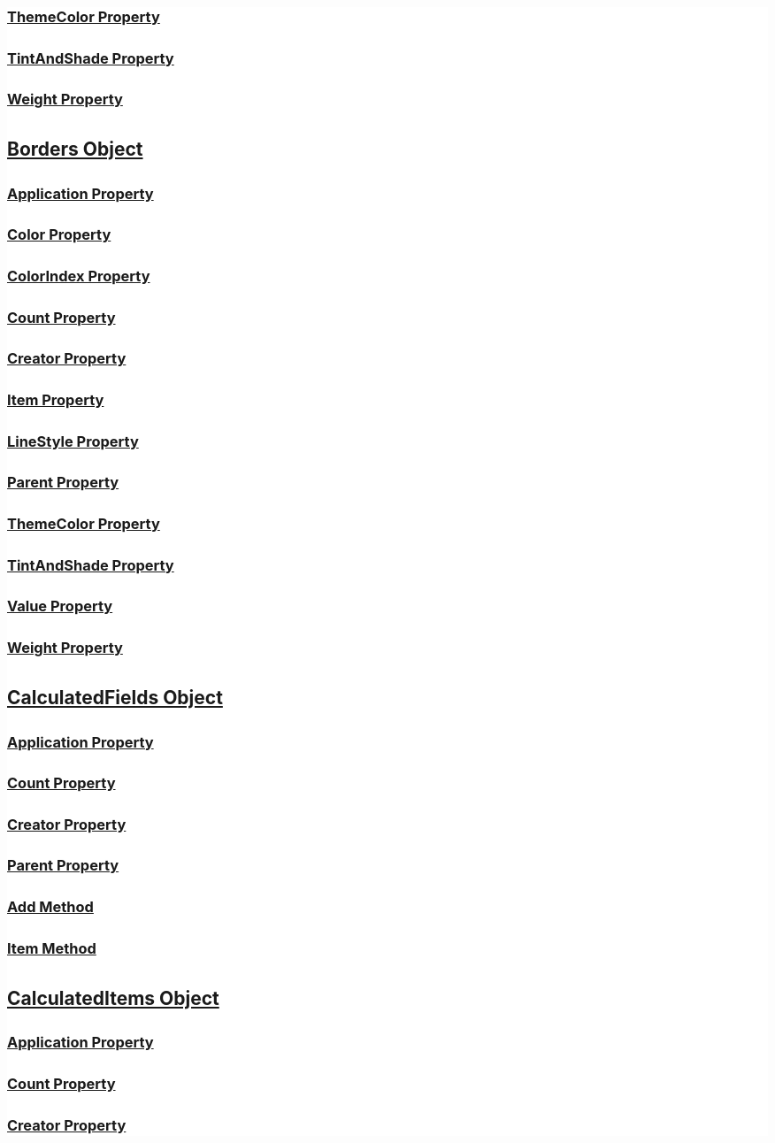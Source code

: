### [ThemeColor Property](border-themecolor-property-excel.md)
### [TintAndShade Property](border-tintandshade-property-excel.md)
### [Weight Property](border-weight-property-excel.md)
## [Borders Object](borders-object-excel.md)
### [Application Property](borders-application-property-excel.md)
### [Color Property](borders-color-property-excel.md)
### [ColorIndex Property](borders-colorindex-property-excel.md)
### [Count Property](borders-count-property-excel.md)
### [Creator Property](borders-creator-property-excel.md)
### [Item Property](borders-item-property-excel.md)
### [LineStyle Property](borders-linestyle-property-excel.md)
### [Parent Property](borders-parent-property-excel.md)
### [ThemeColor Property](borders-themecolor-property-excel.md)
### [TintAndShade Property](borders-tintandshade-property-excel.md)
### [Value Property](borders-value-property-excel.md)
### [Weight Property](borders-weight-property-excel.md)
## [CalculatedFields Object](calculatedfields-object-excel.md)
### [Application Property](calculatedfields-application-property-excel.md)
### [Count Property](calculatedfields-count-property-excel.md)
### [Creator Property](calculatedfields-creator-property-excel.md)
### [Parent Property](calculatedfields-parent-property-excel.md)
### [Add Method](calculatedfields-add-method-excel.md)
### [Item Method](calculatedfields-item-method-excel.md)
## [CalculatedItems Object](calculateditems-object-excel.md)
### [Application Property](calculateditems-application-property-excel.md)
### [Count Property](calculateditems-count-property-excel.md)
### [Creator Property](calculateditems-creator-property-excel.md)